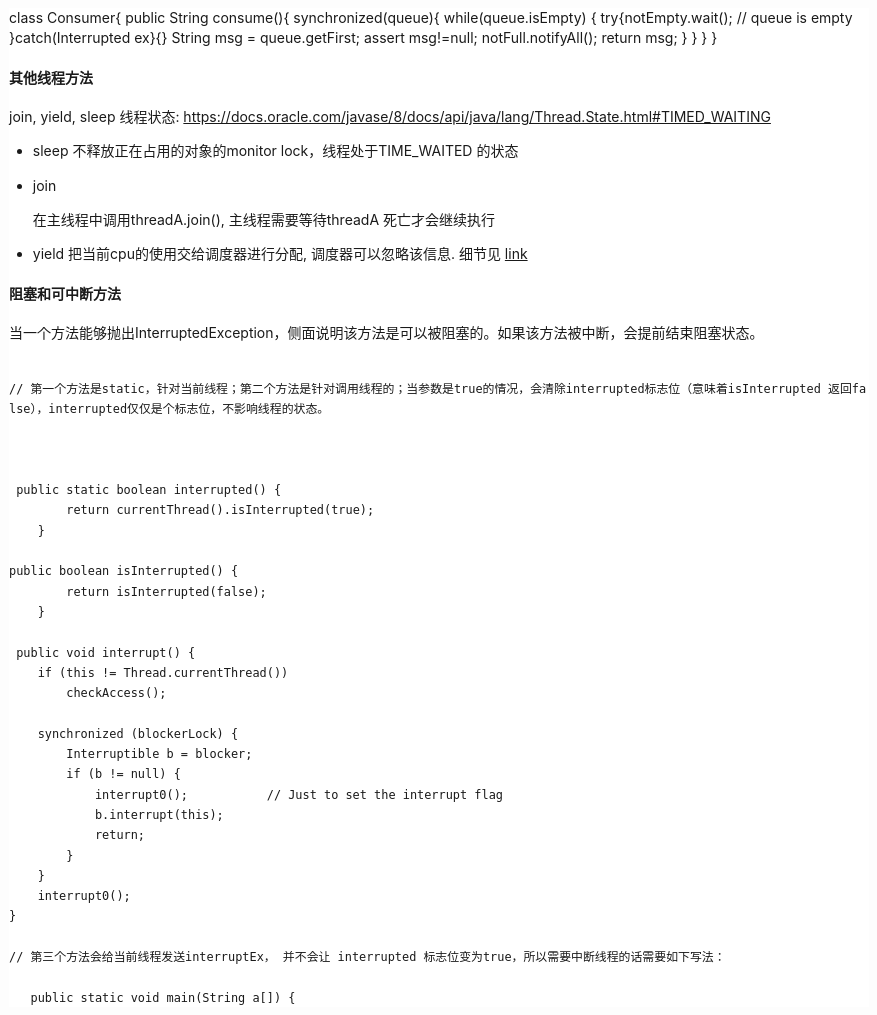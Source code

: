 class Consumer{
	public String consume(){
	synchronized(queue){
	while(queue.isEmpty) {
	try{notEmpty.wait();  // queue is empty
	}catch(Interrupted ex}{}
		String msg = queue.getFirst;
		assert msg!=null; 
		notFull.notifyAll();
		return msg;
}
}
	}
}

#### 其他线程方法
join, yield, sleep
线程状态: https://docs.oracle.com/javase/8/docs/api/java/lang/Thread.State.html#TIMED_WAITING
* sleep
    不释放正在占用的对象的monitor lock，线程处于TIME_WAITED 的状态
* join

    在主线程中调用threadA.join(), 主线程需要等待threadA 死亡才会继续执行
* yield
    把当前cpu的使用交给调度器进行分配, 调度器可以忽略该信息. 细节见
[link](https://stackoverflow.com/questions/6979796/what-are-the-main-uses-of-yield-and-how-does-it-differ-from-join-and-interr)


#### 阻塞和可中断方法
当一个方法能够抛出InterruptedException，侧面说明该方法是可以被阻塞的。如果该方法被中断，会提前结束阻塞状态。

```

// 第一个方法是static，针对当前线程；第二个方法是针对调用线程的；当参数是true的情况，会清除interrupted标志位（意味着isInterrupted 返回false），interrupted仅仅是个标志位，不影响线程的状态。



 public static boolean interrupted() {
        return currentThread().isInterrupted(true);
    }

public boolean isInterrupted() {
        return isInterrupted(false);
    }
    
 public void interrupt() {
    if (this != Thread.currentThread())
        checkAccess();

    synchronized (blockerLock) {
        Interruptible b = blocker;
        if (b != null) {
            interrupt0();           // Just to set the interrupt flag
            b.interrupt(this);
            return;
        }
    }
    interrupt0();
}

// 第三个方法会给当前线程发送interruptEx， 并不会让 interrupted 标志位变为true，所以需要中断线程的话需要如下写法： 

   public static void main(String a[]) {
```